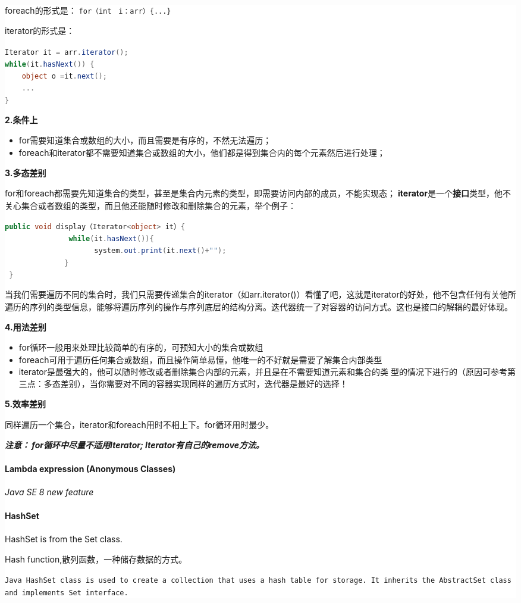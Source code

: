 foreach的形式是：
 `for（int　i：arr）{...}`

iterator的形式是：

```csharp
Iterator it = arr.iterator();
while(it.hasNext()) { 
    object o =it.next(); 
    ...
}
```

**2.条件上**

- for需要知道集合或数组的大小，而且需要是有序的，不然无法遍历；
- foreach和iterator都不需要知道集合或数组的大小，他们都是得到集合内的每个元素然后进行处理；

**3.多态差别**

for和foreach都需要先知道集合的类型，甚至是集合内元素的类型，即需要访问内部的成员，不能实现态；
 **iterator**是一个**接口**类型，他不关心集合或者数组的类型，而且他还能随时修改和删除集合的元素，举个例子：

```csharp
public void display（Iterator<object> it）{
               while(it.hasNext()){
                     system.out.print(it.next()+"");
              }
 }  
```

当我们需要遍历不同的集合时，我们只需要传递集合的iterator（如arr.iterator()）看懂了吧，这就是iterator的好处，他不包含任何有关他所遍历的序列的类型信息，能够将遍历序列的操作与序列底层的结构分离。迭代器统一了对容器的访问方式。这也是接口的解耦的最好体现。

**4.用法差别**

- for循环一般用来处理比较简单的有序的，可预知大小的集合或数组
- foreach可用于遍历任何集合或数组，而且操作简单易懂，他唯一的不好就是需要了解集合内部类型
- iterator是最强大的，他可以随时修改或者删除集合内部的元素，并且是在不需要知道元素和集合的类   型的情况下进行的（原因可参考第三点：多态差别），当你需要对不同的容器实现同样的遍历方式时，迭代器是最好的选择！

**5.效率差别**

同样遍历一个集合，iterator和foreach用时不相上下。for循环用时最少。

***注意： for循环中尽量不适用Iterator;  Iterator有自己的remove方法。***

#### Lambda expression    (Anonymous Classes)

*Java SE 8 new feature*

#### HashSet

HashSet is from the Set class.

Hash function,散列函数，一种储存数据的方式。

    Java HashSet class is used to create a collection that uses a hash table for storage. It inherits the AbstractSet class and implements Set interface.
